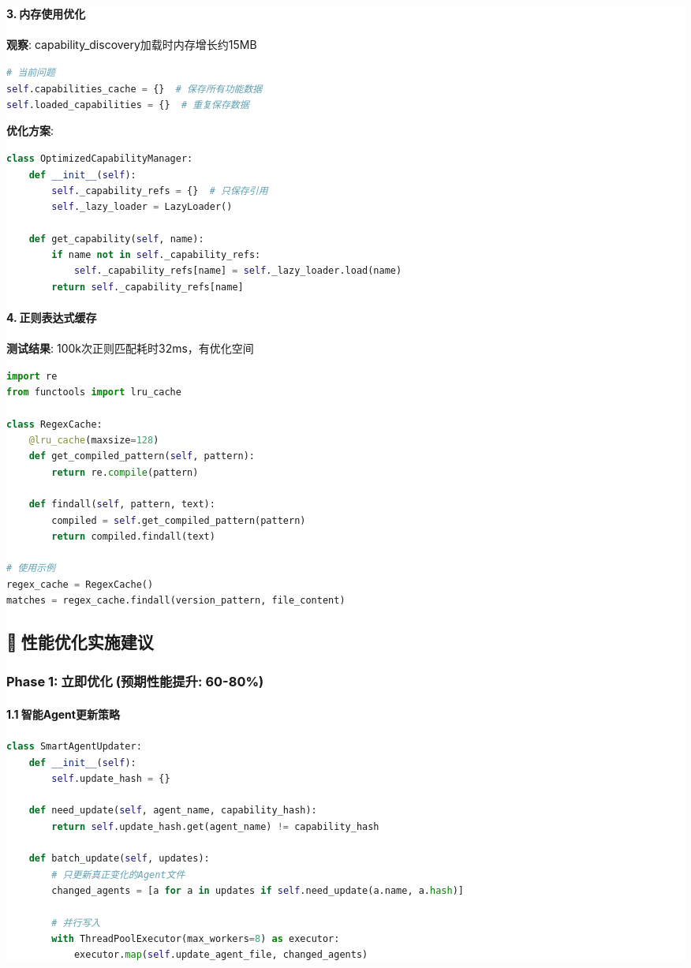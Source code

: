 #### 3. 内存使用优化
**观察**: capability_discovery加载时内存增长约15MB
```python
# 当前问题
self.capabilities_cache = {}  # 保存所有功能数据
self.loaded_capabilities = {}  # 重复保存数据
```

**优化方案**:
```python
class OptimizedCapabilityManager:
    def __init__(self):
        self._capability_refs = {}  # 只保存引用
        self._lazy_loader = LazyLoader()

    def get_capability(self, name):
        if name not in self._capability_refs:
            self._capability_refs[name] = self._lazy_loader.load(name)
        return self._capability_refs[name]
```

#### 4. 正则表达式缓存
**测试结果**: 100k次正则匹配耗时32ms，有优化空间
```python
import re
from functools import lru_cache

class RegexCache:
    @lru_cache(maxsize=128)
    def get_compiled_pattern(self, pattern):
        return re.compile(pattern)

    def findall(self, pattern, text):
        compiled = self.get_compiled_pattern(pattern)
        return compiled.findall(text)

# 使用示例
regex_cache = RegexCache()
matches = regex_cache.findall(version_pattern, file_content)
```

## 🚀 性能优化实施建议

### Phase 1: 立即优化 (预期性能提升: 60-80%)

#### 1.1 智能Agent更新策略
```python
class SmartAgentUpdater:
    def __init__(self):
        self.update_hash = {}

    def need_update(self, agent_name, capability_hash):
        return self.update_hash.get(agent_name) != capability_hash

    def batch_update(self, updates):
        # 只更新真正变化的Agent文件
        changed_agents = [a for a in updates if self.need_update(a.name, a.hash)]

        # 并行写入
        with ThreadPoolExecutor(max_workers=8) as executor:
            executor.map(self.update_agent_file, changed_agents)
```
